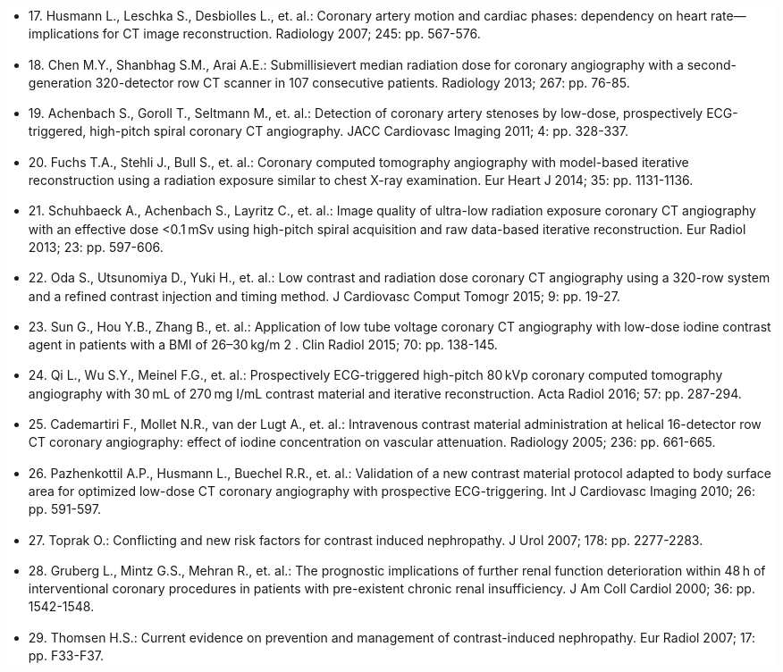 - 17\. Husmann L., Leschka S., Desbiolles L., et. al.: Coronary artery motion and cardiac phases: dependency on heart rate—implications for CT image reconstruction. Radiology 2007; 245: pp. 567-576.


- 18\. Chen M.Y., Shanbhag S.M., Arai A.E.: Submillisievert median radiation dose for coronary angiography with a second-generation 320-detector row CT scanner in 107 consecutive patients. Radiology 2013; 267: pp. 76-85.


- 19\. Achenbach S., Goroll T., Seltmann M., et. al.: Detection of coronary artery stenoses by low-dose, prospectively ECG-triggered, high-pitch spiral coronary CT angiography. JACC Cardiovasc Imaging 2011; 4: pp. 328-337.


- 20\. Fuchs T.A., Stehli J., Bull S., et. al.: Coronary computed tomography angiography with model-based iterative reconstruction using a radiation exposure similar to chest X-ray examination. Eur Heart J 2014; 35: pp. 1131-1136.


- 21\. Schuhbaeck A., Achenbach S., Layritz C., et. al.: Image quality of ultra-low radiation exposure coronary CT angiography with an effective dose <0.1 mSv using high-pitch spiral acquisition and raw data-based iterative reconstruction. Eur Radiol 2013; 23: pp. 597-606.


- 22\. Oda S., Utsunomiya D., Yuki H., et. al.: Low contrast and radiation dose coronary CT angiography using a 320-row system and a refined contrast injection and timing method. J Cardiovasc Comput Tomogr 2015; 9: pp. 19-27.


- 23\. Sun G., Hou Y.B., Zhang B., et. al.: Application of low tube voltage coronary CT angiography with low-dose iodine contrast agent in patients with a BMI of 26–30 kg/m  2 . Clin Radiol 2015; 70: pp. 138-145.


- 24\. Qi L., Wu S.Y., Meinel F.G., et. al.: Prospectively ECG-triggered high-pitch 80 kVp coronary computed tomography angiography with 30 mL of 270 mg I/mL contrast material and iterative reconstruction. Acta Radiol 2016; 57: pp. 287-294.


- 25\. Cademartiri F., Mollet N.R., van der Lugt A., et. al.: Intravenous contrast material administration at helical 16-detector row CT coronary angiography: effect of iodine concentration on vascular attenuation. Radiology 2005; 236: pp. 661-665.


- 26\. Pazhenkottil A.P., Husmann L., Buechel R.R., et. al.: Validation of a new contrast material protocol adapted to body surface area for optimized low-dose CT coronary angiography with prospective ECG-triggering. Int J Cardiovasc Imaging 2010; 26: pp. 591-597.


- 27\. Toprak O.: Conflicting and new risk factors for contrast induced nephropathy. J Urol 2007; 178: pp. 2277-2283.


- 28\. Gruberg L., Mintz G.S., Mehran R., et. al.: The prognostic implications of further renal function deterioration within 48 h of interventional coronary procedures in patients with pre-existent chronic renal insufficiency. J Am Coll Cardiol 2000; 36: pp. 1542-1548.


- 29\. Thomsen H.S.: Current evidence on prevention and management of contrast-induced nephropathy. Eur Radiol 2007; 17: pp. F33-F37.